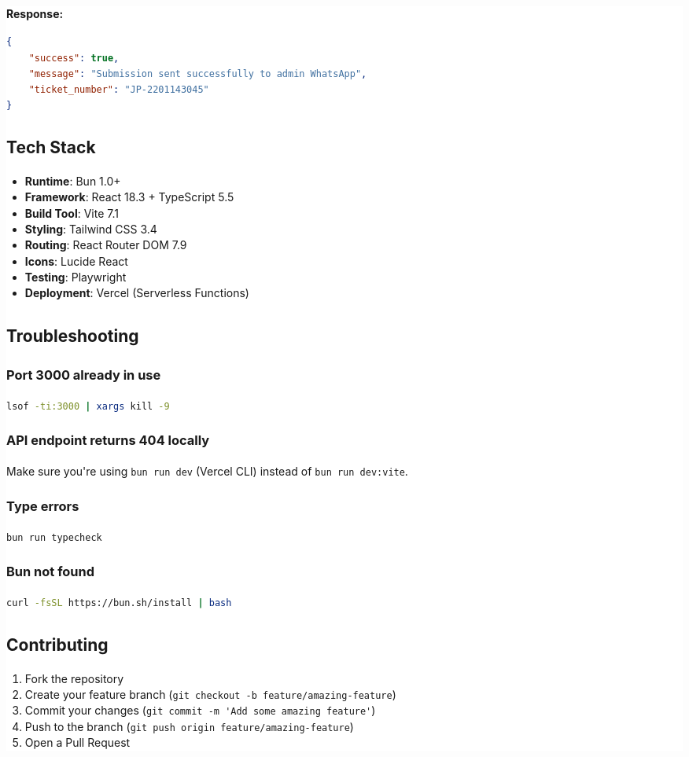 **Response:**

```json
{
	"success": true,
	"message": "Submission sent successfully to admin WhatsApp",
	"ticket_number": "JP-2201143045"
}
```

## Tech Stack

-   **Runtime**: Bun 1.0+
-   **Framework**: React 18.3 + TypeScript 5.5
-   **Build Tool**: Vite 7.1
-   **Styling**: Tailwind CSS 3.4
-   **Routing**: React Router DOM 7.9
-   **Icons**: Lucide React
-   **Testing**: Playwright
-   **Deployment**: Vercel (Serverless Functions)

## Troubleshooting

### Port 3000 already in use

```bash
lsof -ti:3000 | xargs kill -9
```

### API endpoint returns 404 locally

Make sure you're using `bun run dev` (Vercel CLI) instead of `bun run dev:vite`.

### Type errors

```bash
bun run typecheck
```

### Bun not found

```bash
curl -fsSL https://bun.sh/install | bash
```

## Contributing

1. Fork the repository
2. Create your feature branch (`git checkout -b feature/amazing-feature`)
3. Commit your changes (`git commit -m 'Add some amazing feature'`)
4. Push to the branch (`git push origin feature/amazing-feature`)
5. Open a Pull Request
